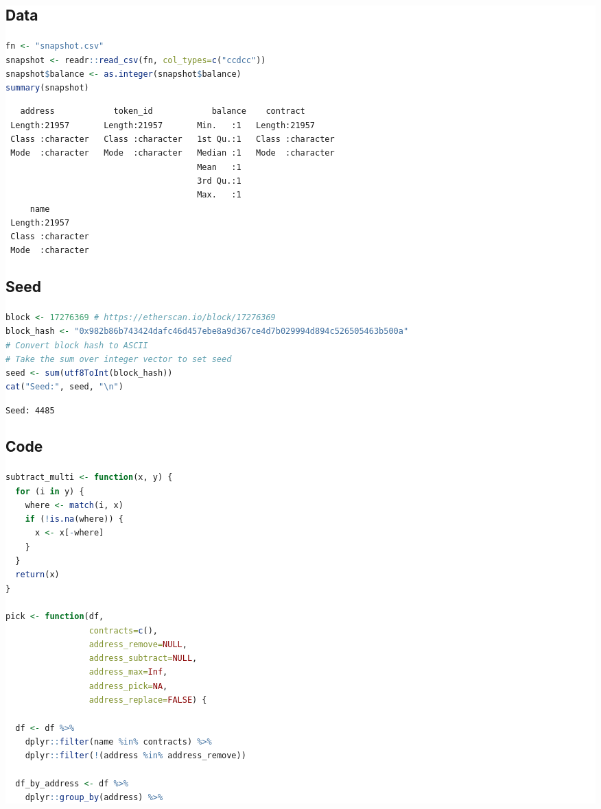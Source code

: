 


## Data

``` r
fn <- "snapshot.csv"
snapshot <- readr::read_csv(fn, col_types=c("ccdcc"))
snapshot$balance <- as.integer(snapshot$balance)
summary(snapshot)
```

       address            token_id            balance    contract        
     Length:21957       Length:21957       Min.   :1   Length:21957      
     Class :character   Class :character   1st Qu.:1   Class :character  
     Mode  :character   Mode  :character   Median :1   Mode  :character  
                                           Mean   :1                     
                                           3rd Qu.:1                     
                                           Max.   :1                     
         name          
     Length:21957      
     Class :character  
     Mode  :character  
                       
                       
                       

## Seed

``` r
block <- 17276369 # https://etherscan.io/block/17276369
block_hash <- "0x982b86b743424dafc46d457ebe8a9d367ce4d7b029994d894c526505463b500a"
# Convert block hash to ASCII
# Take the sum over integer vector to set seed
seed <- sum(utf8ToInt(block_hash))
cat("Seed:", seed, "\n")
```

    Seed: 4485 

## Code

``` r
subtract_multi <- function(x, y) {
  for (i in y) {
    where <- match(i, x)
    if (!is.na(where)) {
      x <- x[-where]
    }
  }
  return(x)
}

pick <- function(df,
                 contracts=c(),
                 address_remove=NULL,
                 address_subtract=NULL,
                 address_max=Inf,
                 address_pick=NA,
                 address_replace=FALSE) {

  df <- df %>%
    dplyr::filter(name %in% contracts) %>%
    dplyr::filter(!(address %in% address_remove))
  
  df_by_address <- df %>%
    dplyr::group_by(address) %>%
```